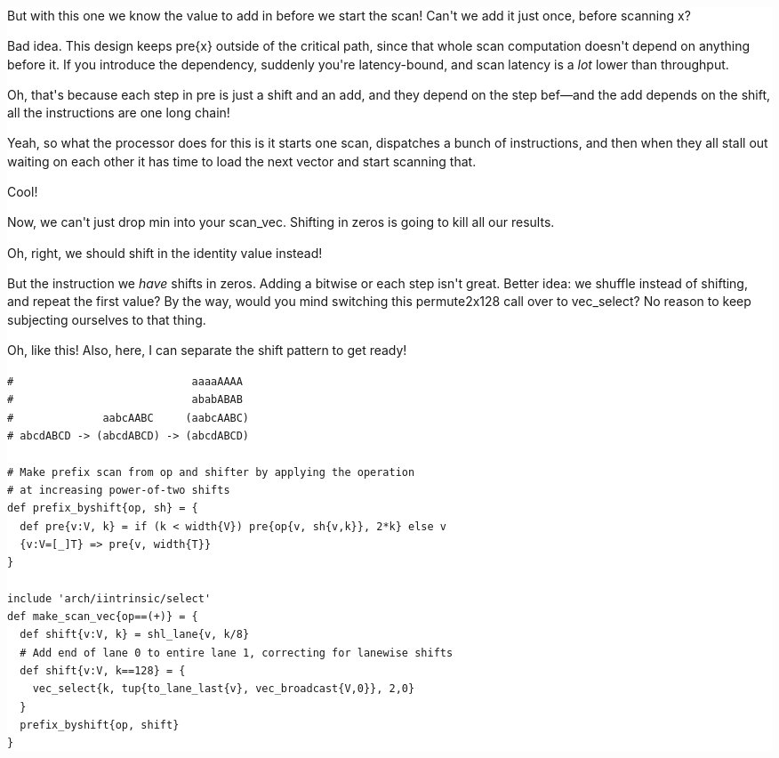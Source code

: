 But with this one we know the value to add in before we start the scan! Can't we add it just once, before scanning x?

Bad idea. This design keeps pre{x} outside of the critical path, since that whole scan computation doesn't depend on anything before it. If you introduce the dependency, suddenly you're latency-bound, and scan latency is a *lot* lower than throughput.

Oh, that's because each step in pre is just a shift and an add, and they depend on the step bef—and the add depends on the shift, all the instructions are one long chain!

Yeah, so what the processor does for this is it starts one scan, dispatches a bunch of instructions, and then when they all stall out waiting on each other it has time to load the next vector and start scanning that.

Cool!

Now, we can't just drop min into your scan\_vec. Shifting in zeros is going to kill all our results.

Oh, right, we should shift in the identity value instead!

But the instruction we *have* shifts in zeros. Adding a bitwise or each step isn't great. Better idea: we shuffle instead of shifting, and repeat the first value? By the way, would you mind switching this permute2x128 call over to vec\_select? No reason to keep subjecting ourselves to that thing.

Oh, like this! Also, here, I can separate the shift pattern to get ready!

    #                            aaaaAAAA
    #                            ababABAB
    #              aabcAABC     (aabcAABC)
    # abcdABCD -> (abcdABCD) -> (abcdABCD)

    # Make prefix scan from op and shifter by applying the operation
    # at increasing power-of-two shifts
    def prefix_byshift{op, sh} = {
      def pre{v:V, k} = if (k < width{V}) pre{op{v, sh{v,k}}, 2*k} else v
      {v:V=[_]T} => pre{v, width{T}}
    }

    include 'arch/iintrinsic/select'
    def make_scan_vec{op==(+)} = {
      def shift{v:V, k} = shl_lane{v, k/8}
      # Add end of lane 0 to entire lane 1, correcting for lanewise shifts
      def shift{v:V, k==128} = {
        vec_select{k, tup{to_lane_last{v}, vec_broadcast{V,0}}, 2,0}
      }
      prefix_byshift{op, shift}
    }
